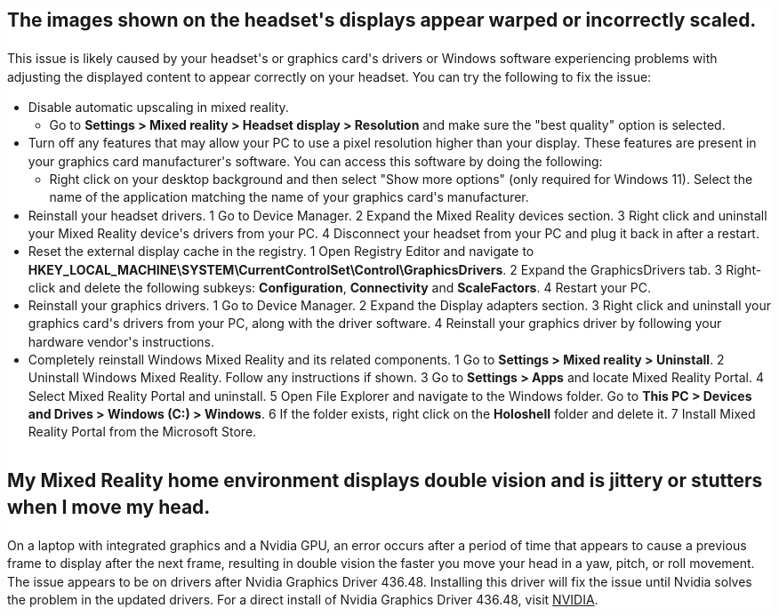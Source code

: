## The images shown on the headset's displays appear warped or incorrectly scaled.

This issue is likely caused by your headset's or graphics card's drivers or Windows software experiencing problems with adjusting the displayed content to appear correctly on your headset. You can try the following to fix the issue:

* Disable automatic upscaling in mixed reality.
  * Go to **Settings > Mixed reality > Headset display > Resolution** and make sure the "best quality" option is selected.
* Turn off any features that may allow your PC to use a pixel resolution higher than your display. These features are present in your graphics card manufacturer's software. You can access this software by doing the following:
    * Right click on your desktop background and then select "Show more options" (only required for Windows 11). Select the name of the application matching the name of your graphics card's manufacturer.  
* Reinstall your headset drivers.
    1 Go to Device Manager.
    2 Expand the Mixed Reality devices section. 
    3 Right click and uninstall your Mixed Reality device's drivers from your PC. 
    4 Disconnect your headset from your PC and plug it back in after a restart.
* Reset the external display cache in the registry. 
    1 Open Registry Editor and navigate to **HKEY_LOCAL_MACHINE\SYSTEM\CurrentControlSet\Control\GraphicsDrivers**. 
    2 Expand the GraphicsDrivers tab. 
    3 Right-click and delete the following subkeys: **Configuration**, **Connectivity** and **ScaleFactors**.
    4 Restart your PC.
* Reinstall your graphics drivers.
    1 Go to Device Manager.
    2 Expand the Display adapters section. 
    3 Right click and uninstall your graphics card's drivers from your PC, along with the driver software.
    4 Reinstall your graphics driver by following your hardware vendor's instructions.
* Completely reinstall Windows Mixed Reality and its related components.
    1 Go to **Settings > Mixed reality > Uninstall**.
    2 Uninstall Windows Mixed Reality. Follow any instructions if shown.
    3 Go to **Settings > Apps** and locate Mixed Reality Portal. 
    4 Select Mixed Reality Portal and uninstall.
    5 Open File Explorer and navigate to the Windows folder. Go to **This PC > Devices and Drives > Windows (C:) > Windows**.
    6 If the folder exists, right click on the **Holoshell** folder and delete it.
    7 Install Mixed Reality Portal from the Microsoft Store.

## My Mixed Reality home environment displays double vision and is jittery or stutters when I move my head.

On a laptop with integrated graphics and a Nvidia GPU, an error occurs after a period of time that appears to cause a previous frame to display after the next frame, resulting in double vision the faster you move your head in a yaw, pitch, or roll movement. The issue appears to be on drivers after Nvidia Graphics Driver 436.48.  Installing this driver will fix the issue until Nvidia solves the problem in the updated drivers. For a direct install of Nvidia Graphics Driver 436.48, visit [NVIDIA](https://www.nvidia.com/Download/driverResults.aspx/152007/en-us).
